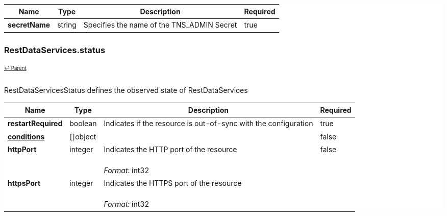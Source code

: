 <table>
    <thead>
        <tr>
            <th>Name</th>
            <th>Type</th>
            <th>Description</th>
            <th>Required</th>
        </tr>
    </thead>
    <tbody><tr>
        <td><b>secretName</b></td>
        <td>string</td>
        <td>
          Specifies the name of the TNS_ADMIN Secret<br/>
        </td>
        <td>true</td>
      </tr></tbody>
</table>


### RestDataServices.status
<sup><sup>[↩ Parent](#restdataservices)</sup></sup>



RestDataServicesStatus defines the observed state of RestDataServices

<table>
    <thead>
        <tr>
            <th>Name</th>
            <th>Type</th>
            <th>Description</th>
            <th>Required</th>
        </tr>
    </thead>
    <tbody><tr>
        <td><b>restartRequired</b></td>
        <td>boolean</td>
        <td>
          Indicates if the resource is out-of-sync with the configuration<br/>
        </td>
        <td>true</td>
      </tr><tr>
        <td><b><a href="#restdataservicesstatusconditionsindex">conditions</a></b></td>
        <td>[]object</td>
        <td>
          <br/>
        </td>
        <td>false</td>
      </tr><tr>
        <td><b>httpPort</b></td>
        <td>integer</td>
        <td>
          Indicates the HTTP port of the resource<br/>
          <br/>
            <i>Format</i>: int32<br/>
        </td>
        <td>false</td>
      </tr><tr>
        <td><b>httpsPort</b></td>
        <td>integer</td>
        <td>
          Indicates the HTTPS port of the resource<br/>
          <br/>
            <i>Format</i>: int32<br/>